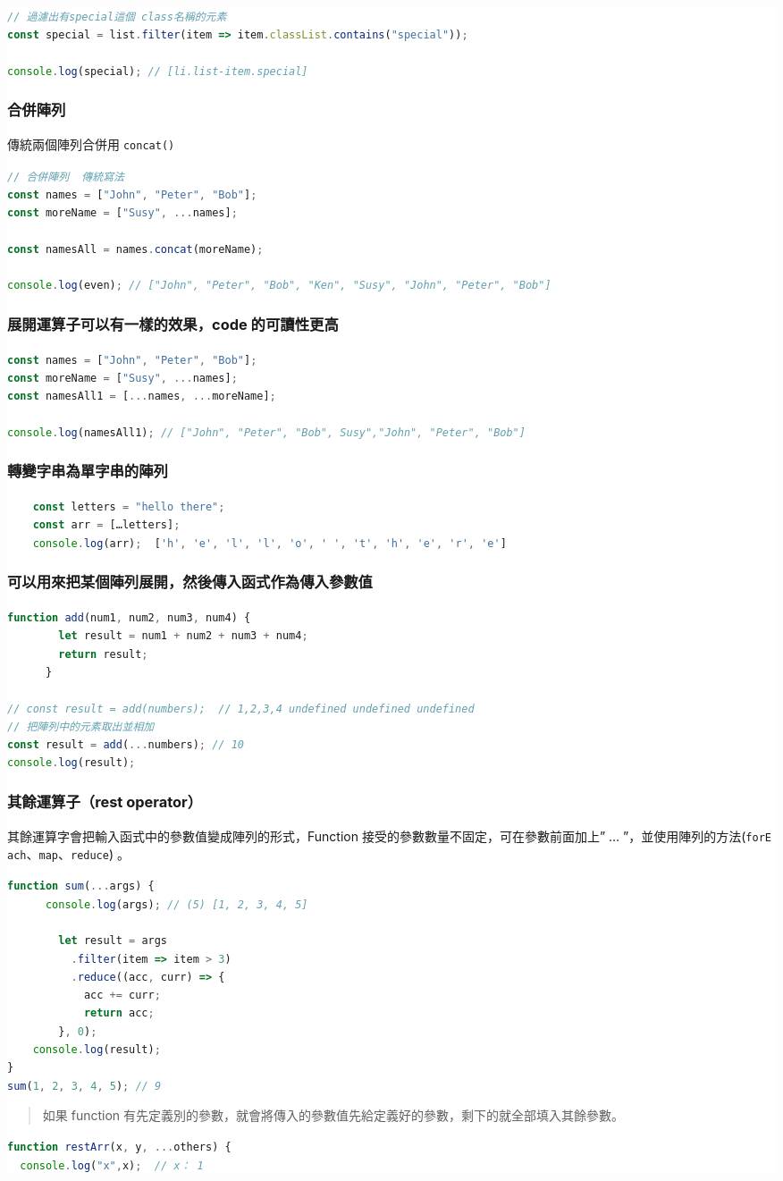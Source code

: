 ```javascript
// 過濾出有special這個 class名稱的元素
const special = list.filter(item => item.classList.contains("special"));

console.log(special); // [li.list-item.special]
```
### 合併陣列
傳統兩個陣列合併用 `concat()`
```javascript
// 合併陣列  傳統寫法
const names = ["John", "Peter", "Bob"];
const moreName = ["Susy", ...names];

const namesAll = names.concat(moreName);

console.log(even); // ["John", "Peter", "Bob", "Ken", "Susy", "John", "Peter", "Bob"]
```
### 展開運算子可以有一樣的效果，code 的可讀性更高
```javascript
const names = ["John", "Peter", "Bob"];
const moreName = ["Susy", ...names];
const namesAll1 = [...names, ...moreName];

console.log(namesAll1); // ["John", "Peter", "Bob", Susy","John", "Peter", "Bob"]
```
### 轉變字串為單字串的陣列
```javascript
    const letters = "hello there";
    const arr = […letters];
    console.log(arr);  ['h', 'e', 'l', 'l', 'o', ' ', 't', 'h', 'e', 'r', 'e']
```
### 可以用來把某個陣列展開，然後傳入函式作為傳入參數值
```javascript
function add(num1, num2, num3, num4) {
        let result = num1 + num2 + num3 + num4;
        return result;
      }

// const result = add(numbers);  // 1,2,3,4 undefined undefined undefined
// 把陣列中的元素取出並相加
const result = add(...numbers); // 10
console.log(result);
```
### 其餘運算子（rest operator）
其餘運算字會把輸入函式中的參數值變成陣列的形式，Function 接受的參數數量不固定，可在參數前面加上” … ”，並使用陣列的方法(`forEach`、`map`、`reduce`) 。
```javascript
function sum(...args) {
      console.log(args); // (5) [1, 2, 3, 4, 5]

        let result = args
          .filter(item => item > 3)
          .reduce((acc, curr) => {
            acc += curr;
            return acc;
        }, 0);
    console.log(result); 
}
sum(1, 2, 3, 4, 5); // 9
```
> 如果 function 有先定義別的參數，就會將傳入的參數值先給定義好的參數，剩下的就全部填入其餘參數。
```javascript
function restArr(x, y, ...others) {
  console.log("x",x);  // x： 1
```